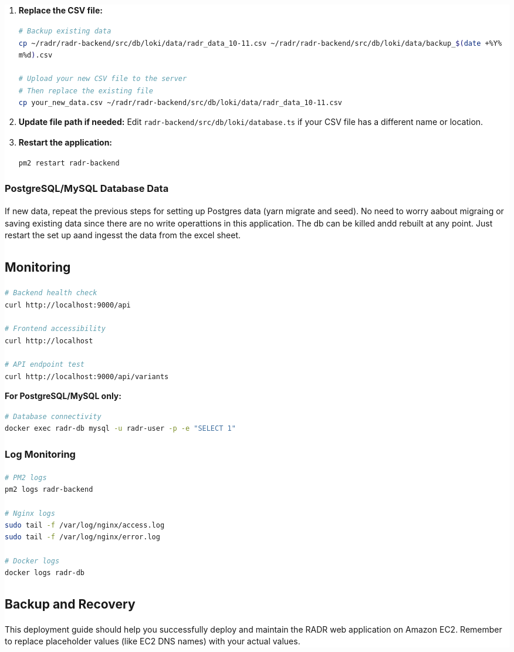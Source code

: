 1. **Replace the CSV file:**
   ```bash
   # Backup existing data
   cp ~/radr/radr-backend/src/db/loki/data/radr_data_10-11.csv ~/radr/radr-backend/src/db/loki/data/backup_$(date +%Y%m%d).csv
   
   # Upload your new CSV file to the server
   # Then replace the existing file
   cp your_new_data.csv ~/radr/radr-backend/src/db/loki/data/radr_data_10-11.csv
   ```

2. **Update file path if needed:**
   Edit `radr-backend/src/db/loki/database.ts` if your CSV file has a different name or location.

3. **Restart the application:**
   ```bash
   pm2 restart radr-backend
   ```

### PostgreSQL/MySQL Database Data

If new data, repeat the previous steps for setting up Postgres data (yarn migrate and seed). No need to worry aabout migraing or saving existing data since there are no write operattions in this application. The db can be killed andd rebuilt at any point. Just restart the set up aand ingesst the data from the excel sheet.

## Monitoring

```bash
# Backend health check
curl http://localhost:9000/api

# Frontend accessibility
curl http://localhost

# API endpoint test
curl http://localhost:9000/api/variants
```

**For PostgreSQL/MySQL only:**
```bash
# Database connectivity
docker exec radr-db mysql -u radr-user -p -e "SELECT 1"
```

### Log Monitoring

```bash
# PM2 logs
pm2 logs radr-backend

# Nginx logs
sudo tail -f /var/log/nginx/access.log
sudo tail -f /var/log/nginx/error.log

# Docker logs
docker logs radr-db
```

## Backup and Recovery

This deployment guide should help you successfully deploy and maintain the RADR web application on Amazon EC2. Remember to replace placeholder values (like EC2 DNS names) with your actual values. 